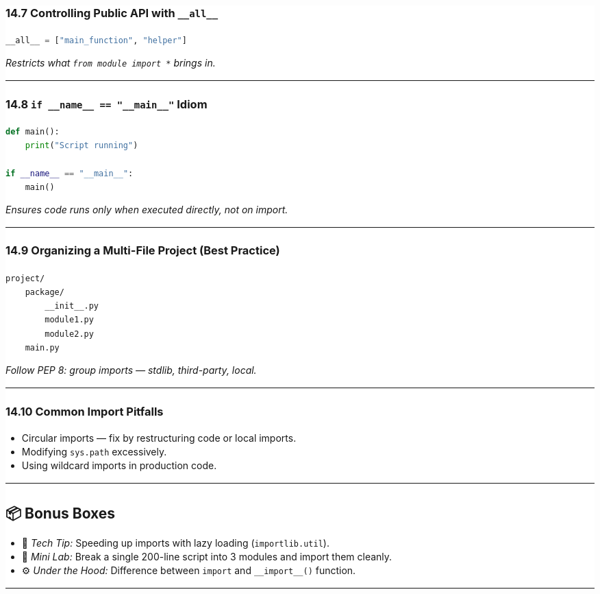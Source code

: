 
### 14.7 Controlling Public API with `__all__`

```python
__all__ = ["main_function", "helper"]
```

*Restricts what `from module import *` brings in.*

---

### 14.8 `if __name__ == "__main__"` Idiom

```python
def main():
    print("Script running")

if __name__ == "__main__":
    main()
```

*Ensures code runs only when executed directly, not on import.*

---

### 14.9 Organizing a Multi-File Project (Best Practice)

```
project/
    package/
        __init__.py
        module1.py
        module2.py
    main.py
```

*Follow PEP 8: group imports — stdlib, third-party, local.*

---

### 14.10 Common Import Pitfalls

* Circular imports — fix by restructuring code or local imports.
* Modifying `sys.path` excessively.
* Using wildcard imports in production code.

---

## 📦 Bonus Boxes

* 📌 *Tech Tip:* Speeding up imports with lazy loading (`importlib.util`).
* 🧪 *Mini Lab:* Break a single 200-line script into 3 modules and import them cleanly.
* ⚙️ *Under the Hood:* Difference between `import` and `__import__()` function.

---
